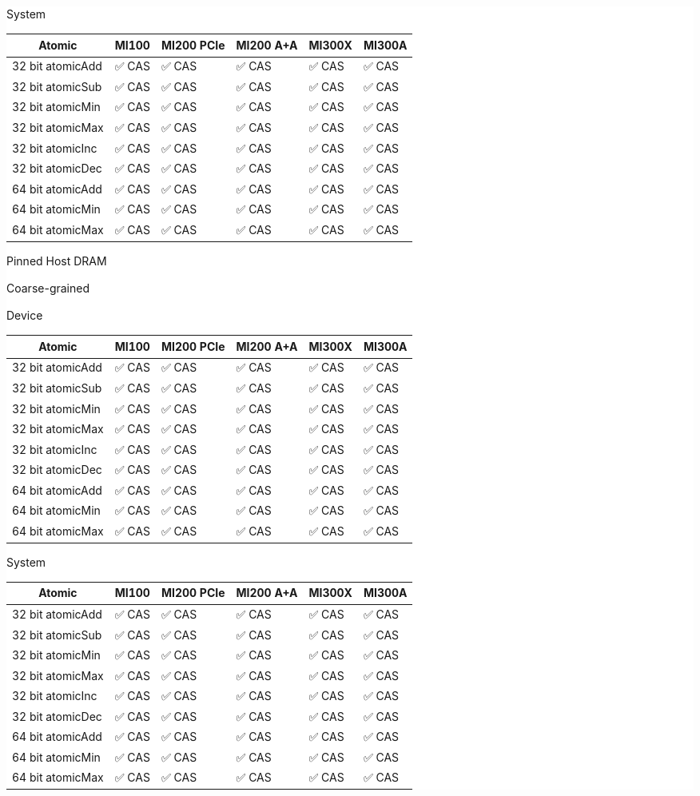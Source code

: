 System

| Atomic | MI100 | MI200 PCIe | MI200 A+A | MI300X | MI300A |
| --- | --- | --- | --- | --- | --- |
| 32 bit atomicAdd | ✅ CAS | ✅ CAS | ✅ CAS | ✅ CAS | ✅ CAS |
| 32 bit atomicSub | ✅ CAS | ✅ CAS | ✅ CAS | ✅ CAS | ✅ CAS |
| 32 bit atomicMin | ✅ CAS | ✅ CAS | ✅ CAS | ✅ CAS | ✅ CAS |
| 32 bit atomicMax | ✅ CAS | ✅ CAS | ✅ CAS | ✅ CAS | ✅ CAS |
| 32 bit atomicInc | ✅ CAS | ✅ CAS | ✅ CAS | ✅ CAS | ✅ CAS |
| 32 bit atomicDec | ✅ CAS | ✅ CAS | ✅ CAS | ✅ CAS | ✅ CAS |
| 64 bit atomicAdd | ✅ CAS | ✅ CAS | ✅ CAS | ✅ CAS | ✅ CAS |
| 64 bit atomicMin | ✅ CAS | ✅ CAS | ✅ CAS | ✅ CAS | ✅ CAS |
| 64 bit atomicMax | ✅ CAS | ✅ CAS | ✅ CAS | ✅ CAS | ✅ CAS |

Pinned Host DRAM

Coarse-grained

Device

| Atomic | MI100 | MI200 PCIe | MI200 A+A | MI300X | MI300A |
| --- | --- | --- | --- | --- | --- |
| 32 bit atomicAdd | ✅ CAS | ✅ CAS | ✅ CAS | ✅ CAS | ✅ CAS |
| 32 bit atomicSub | ✅ CAS | ✅ CAS | ✅ CAS | ✅ CAS | ✅ CAS |
| 32 bit atomicMin | ✅ CAS | ✅ CAS | ✅ CAS | ✅ CAS | ✅ CAS |
| 32 bit atomicMax | ✅ CAS | ✅ CAS | ✅ CAS | ✅ CAS | ✅ CAS |
| 32 bit atomicInc | ✅ CAS | ✅ CAS | ✅ CAS | ✅ CAS | ✅ CAS |
| 32 bit atomicDec | ✅ CAS | ✅ CAS | ✅ CAS | ✅ CAS | ✅ CAS |
| 64 bit atomicAdd | ✅ CAS | ✅ CAS | ✅ CAS | ✅ CAS | ✅ CAS |
| 64 bit atomicMin | ✅ CAS | ✅ CAS | ✅ CAS | ✅ CAS | ✅ CAS |
| 64 bit atomicMax | ✅ CAS | ✅ CAS | ✅ CAS | ✅ CAS | ✅ CAS |

System

| Atomic | MI100 | MI200 PCIe | MI200 A+A | MI300X | MI300A |
| --- | --- | --- | --- | --- | --- |
| 32 bit atomicAdd | ✅ CAS | ✅ CAS | ✅ CAS | ✅ CAS | ✅ CAS |
| 32 bit atomicSub | ✅ CAS | ✅ CAS | ✅ CAS | ✅ CAS | ✅ CAS |
| 32 bit atomicMin | ✅ CAS | ✅ CAS | ✅ CAS | ✅ CAS | ✅ CAS |
| 32 bit atomicMax | ✅ CAS | ✅ CAS | ✅ CAS | ✅ CAS | ✅ CAS |
| 32 bit atomicInc | ✅ CAS | ✅ CAS | ✅ CAS | ✅ CAS | ✅ CAS |
| 32 bit atomicDec | ✅ CAS | ✅ CAS | ✅ CAS | ✅ CAS | ✅ CAS |
| 64 bit atomicAdd | ✅ CAS | ✅ CAS | ✅ CAS | ✅ CAS | ✅ CAS |
| 64 bit atomicMin | ✅ CAS | ✅ CAS | ✅ CAS | ✅ CAS | ✅ CAS |
| 64 bit atomicMax | ✅ CAS | ✅ CAS | ✅ CAS | ✅ CAS | ✅ CAS |
